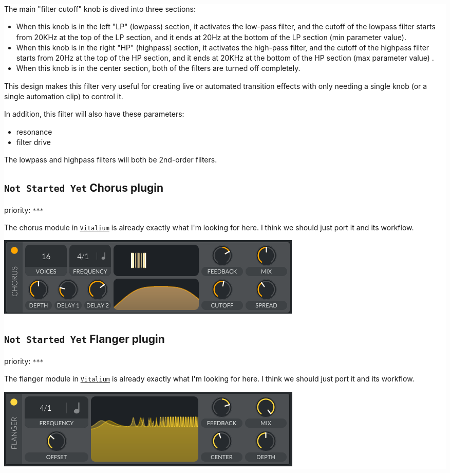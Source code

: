 The main "filter cutoff" knob is dived into three sections:
* When this knob is in the left "LP" (lowpass) section, it activates the low-pass filter, and the cutoff of the lowpass filter starts from 20KHz at the top of the LP section, and it ends at 20Hz at the bottom of the LP section (min parameter value).
* When this knob is in the right "HP" (highpass) section, it activates the high-pass filter, and the cutoff of the highpass filter starts from 20Hz at the top of the HP section, and it ends at 20KHz at the bottom of the HP section (max parameter value) .
* When this knob is in the center section, both of the filters are turned off completely.

This design makes this filter very useful for creating live or automated transition effects with only needing a single knob (or a single automation clip) to control it.

In addition, this filter will also have these parameters:
* resonance
* filter drive

The lowpass and highpass filters will both be 2nd-order filters.



## `Not Started Yet` Chorus plugin
priority: `***`

The chorus module in [`Vitalium`] is already exactly what I'm looking for here. I think we should just port it and its workflow.

![Vitalium Chorus Module](images/design_doc/vitalium_chorus_module.png)



## `Not Started Yet` Flanger plugin
priority: `***`

The flanger module in [`Vitalium`] is already exactly what I'm looking for here. I think we should just port it and its workflow.

![Vitalium Flanger Module](images/design_doc/vitalium_flanger_module.png)




[`nih-plug`]: https://github.com/robbert-vdh/nih-plug
[`DPF`]: https://github.com/DISTRHO/DPF
[`DPlug`]: https://github.com/AuburnSounds/Dplug
[`meadowlark-clap-exts`]: https://github.com/MeadowlarkDAW/meadowlark-clap-exts
[`dropseed`]: https://github.com/MeadowlarkDAW/dropseed
[`Vital`]: https://github.com/mtytel/vital
[`Vitalium`]: https://github.com/DISTRHO/DISTRHO-Ports/tree/master/ports-juce6/vitalium
[`SVF`]: https://github.com/wrl/baseplug/blob/trunk/examples/svf/svf_simper.rs